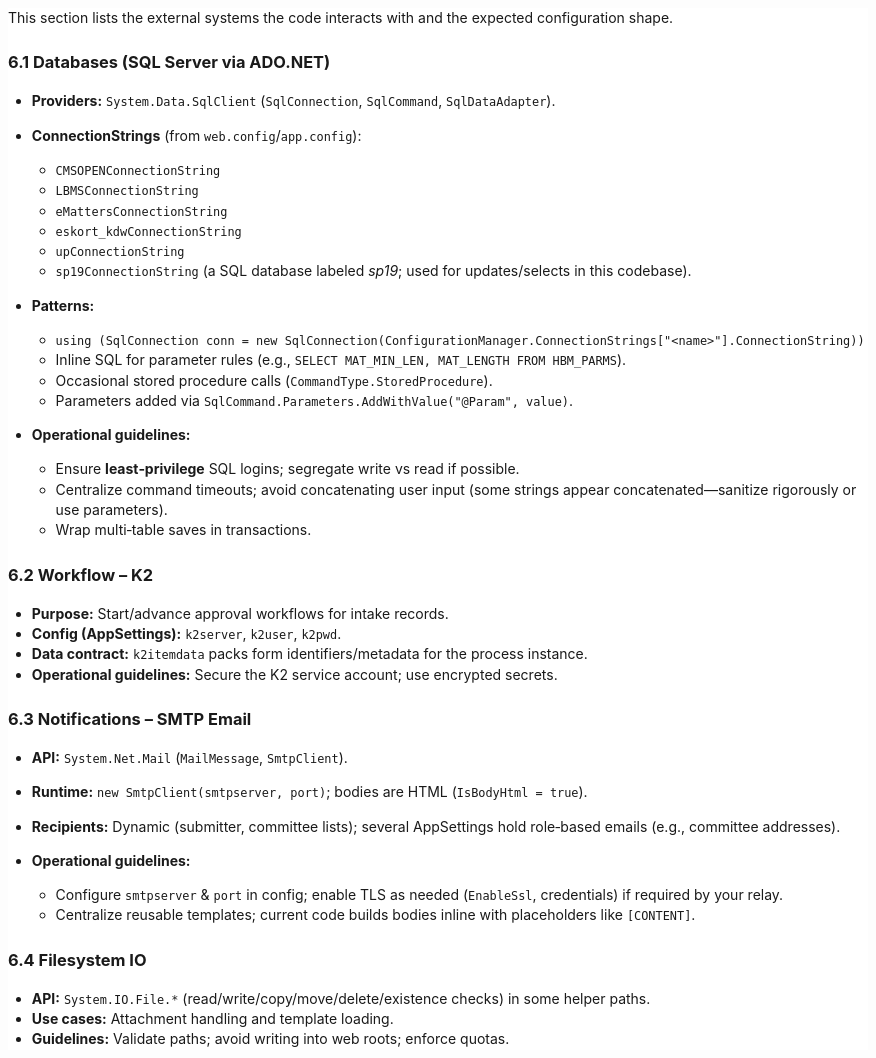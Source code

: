 This section lists the external systems the code interacts with and the expected configuration shape.

### 6.1 Databases (SQL Server via ADO.NET)

* **Providers:** `System.Data.SqlClient` (`SqlConnection`, `SqlCommand`, `SqlDataAdapter`).
* **ConnectionStrings** (from `web.config`/`app.config`):

  * `CMSOPENConnectionString`
  * `LBMSConnectionString`
  * `eMattersConnectionString`
  * `eskort_kdwConnectionString`
  * `upConnectionString`
  * `sp19ConnectionString` (a SQL database labeled *sp19*; used for updates/selects in this codebase).
* **Patterns:**

  * `using (SqlConnection conn = new SqlConnection(ConfigurationManager.ConnectionStrings["<name>"].ConnectionString))`
  * Inline SQL for parameter rules (e.g., `SELECT MAT_MIN_LEN, MAT_LENGTH FROM HBM_PARMS`).
  * Occasional stored procedure calls (`CommandType.StoredProcedure`).
  * Parameters added via `SqlCommand.Parameters.AddWithValue("@Param", value)`.
* **Operational guidelines:**

  * Ensure **least‑privilege** SQL logins; segregate write vs read if possible.
  * Centralize command timeouts; avoid concatenating user input (some strings appear concatenated—sanitize rigorously or use parameters).
  * Wrap multi‑table saves in transactions.

### 6.2 Workflow – K2

* **Purpose:** Start/advance approval workflows for intake records.
* **Config (AppSettings):** `k2server`, `k2user`, `k2pwd`.
* **Data contract:** `k2itemdata` packs form identifiers/metadata for the process instance.
* **Operational guidelines:** Secure the K2 service account; use encrypted secrets.

### 6.3 Notifications – SMTP Email

* **API:** `System.Net.Mail` (`MailMessage`, `SmtpClient`).
* **Runtime:** `new SmtpClient(smtpserver, port)`; bodies are HTML (`IsBodyHtml = true`).
* **Recipients:** Dynamic (submitter, committee lists); several AppSettings hold role‑based emails (e.g., committee addresses).
* **Operational guidelines:**

  * Configure `smtpserver` & `port` in config; enable TLS as needed (`EnableSsl`, credentials) if required by your relay.
  * Centralize reusable templates; current code builds bodies inline with placeholders like `[CONTENT]`.

### 6.4 Filesystem IO

* **API:** `System.IO.File.*` (read/write/copy/move/delete/existence checks) in some helper paths.
* **Use cases:** Attachment handling and template loading.
* **Guidelines:** Validate paths; avoid writing into web roots; enforce quotas.
